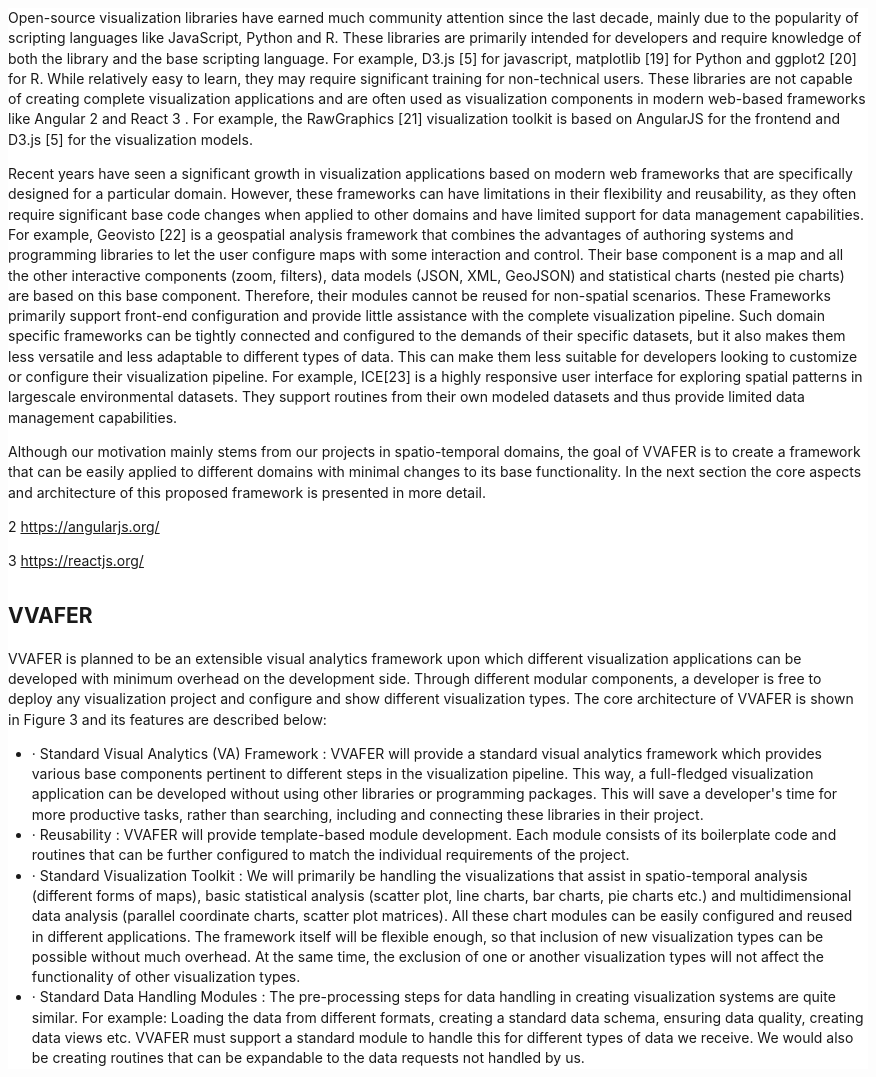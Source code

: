 Open-source visualization libraries have earned much community attention since the last decade, mainly due to the popularity of scripting languages like JavaScript, Python and R. These libraries are primarily intended for developers and require knowledge of both the library and the base scripting language. For example, D3.js [5] for javascript, matplotlib [19] for Python and ggplot2 [20] for R. While relatively easy to learn, they may require significant training for non-technical users. These libraries are not capable of creating complete visualization applications and are often used as visualization components in modern web-based frameworks like Angular 2 and React 3 . For example, the RawGraphics [21] visualization toolkit is based on AngularJS for the frontend and D3.js [5] for the visualization models.

Recent years have seen a significant growth in visualization applications based on modern web frameworks that are specifically designed for a particular domain. However, these frameworks can have limitations in their flexibility and reusability, as they often require significant base code changes when applied to other domains and have limited support for data management capabilities. For example, Geovisto [22] is a geospatial analysis framework that combines the advantages of authoring systems and programming libraries to let the user configure maps with some interaction and control. Their base component is a map and all the other interactive components (zoom, filters), data models (JSON, XML, GeoJSON) and statistical charts (nested pie charts) are based on this base component. Therefore, their modules cannot be reused for non-spatial scenarios. These Frameworks primarily support front-end configuration and provide little assistance with the complete visualization pipeline. Such domain specific frameworks can be tightly connected and configured to the demands of their specific datasets, but it also makes them less versatile and less adaptable to different types of data. This can make them less suitable for developers looking to customize or configure their visualization pipeline. For example, ICE[23] is a highly responsive user interface for exploring spatial patterns in largescale environmental datasets. They support routines from their own modeled datasets and thus provide limited data management capabilities.

Although our motivation mainly stems from our projects in spatio-temporal domains, the goal of VVAFER is to create a framework that can be easily applied to different domains with minimal changes to its base functionality. In the next section the core aspects and architecture of this proposed framework is presented in more detail.

2 https://angularjs.org/

3 https://reactjs.org/

## VVAFER

VVAFER is planned to be an extensible visual analytics framework upon which different visualization applications can be developed with minimum overhead on the development side. Through different modular components, a developer is free to deploy any visualization project and configure and show different visualization types. The core architecture of VVAFER is shown in Figure 3 and its features are described below:

- · Standard Visual Analytics (VA) Framework : VVAFER will provide a standard visual analytics framework which provides various base components pertinent to different steps in the visualization pipeline. This way, a full-fledged visualization application can be developed without using other libraries or programming packages. This will save a developer's time for more productive tasks, rather than searching, including and connecting these libraries in their project.
- · Reusability : VVAFER will provide template-based module development. Each module consists of its boilerplate code and routines that can be further configured to match the individual requirements of the project.
- · Standard Visualization Toolkit : We will primarily be handling the visualizations that assist in spatio-temporal analysis (different forms of maps), basic statistical analysis (scatter plot, line charts, bar charts, pie charts etc.) and multidimensional data analysis (parallel coordinate charts, scatter plot matrices). All these chart modules can be easily configured and reused in different applications. The framework itself will be flexible enough, so that inclusion of new visualization types can be possible without much overhead. At the same time, the exclusion of one or another visualization types will not affect the functionality of other visualization types.
- · Standard Data Handling Modules : The pre-processing steps for data handling in creating visualization systems are quite similar. For example: Loading the data from different formats, creating a standard data schema, ensuring data quality, creating data views etc. VVAFER must support a standard module to handle this for different types of data we receive. We would also be creating routines that can be expandable to the data requests not handled by us.